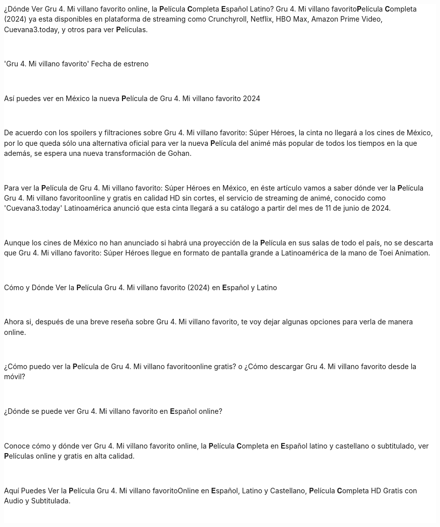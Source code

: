 ¿Dónde Ver Gru 4. Mi villano favorito online, la 𝐏elícula 𝐂ompleta 𝐄spañol Latino? Gru 4. Mi villano favorito𝐏elícula 𝐂ompleta (2024) ya esta disponibles en plataforma de streaming como Crunchyroll, Netflix, HBO Max, Amazon Prime Video, Cuevana3.today, y otros para ver 𝐏elículas.

‌

'Gru 4. Mi villano favorito' Fecha de estreno

‌

Así puedes ver en México la nueva 𝐏elícula de Gru 4. Mi villano favorito 2024

‌

De acuerdo con los spoilers y filtraciones sobre Gru 4. Mi villano favorito: Súper Héroes, la cinta no llegará a los cines de México, por lo que queda sólo una alternativa oficial para ver la nueva 𝐏elícula del animé más popular de todos los tiempos en la que además, se espera una nueva transformación de Gohan.

‌

Para ver la 𝐏elícula de Gru 4. Mi villano favorito: Súper Héroes en México, en éste artículo vamos a saber dónde ver la 𝐏elícula Gru 4. Mi villano favoritoonline y gratis en calidad HD sin cortes, el servicio de streaming de animé, conocido como 'Cuevana3.today' Latinoamérica anunció que esta cinta llegará a su catálogo a partir del mes de 11 de junio de 2024.

‌

Aunque los cines de México no han anunciado si habrá una proyección de la 𝐏elícula en sus salas de todo el país, no se descarta que Gru 4. Mi villano favorito: Súper Héroes llegue en formato de pantalla grande a Latinoamérica de la mano de Toei Animation.

‌

Cómo y Dónde Ver la 𝐏elícula Gru 4. Mi villano favorito (2024) en 𝐄spañol y Latino

‌

Ahora si, después de una breve reseña sobre Gru 4. Mi villano favorito, te voy dejar algunas opciones para verla de manera online.

‌

¿Cómo puedo ver la 𝐏elícula de Gru 4. Mi villano favoritoonline gratis? o ¿Cómo descargar Gru 4. Mi villano favorito desde la móvil?

‌

¿Dónde se puede ver Gru 4. Mi villano favorito en 𝐄spañol online?

‌

Conoce cómo y dónde ver Gru 4. Mi villano favorito online, la 𝐏elícula 𝐂ompleta en 𝐄spañol latino y castellano o subtitulado, ver 𝐏elículas online y gratis en alta calidad.

‌

Aquí Puedes Ver la 𝐏elícula Gru 4. Mi villano favoritoOnline en 𝐄spañol, Latino y Castellano, 𝐏elícula 𝐂ompleta HD Gratis con Audio y Subtitulada.

‌
